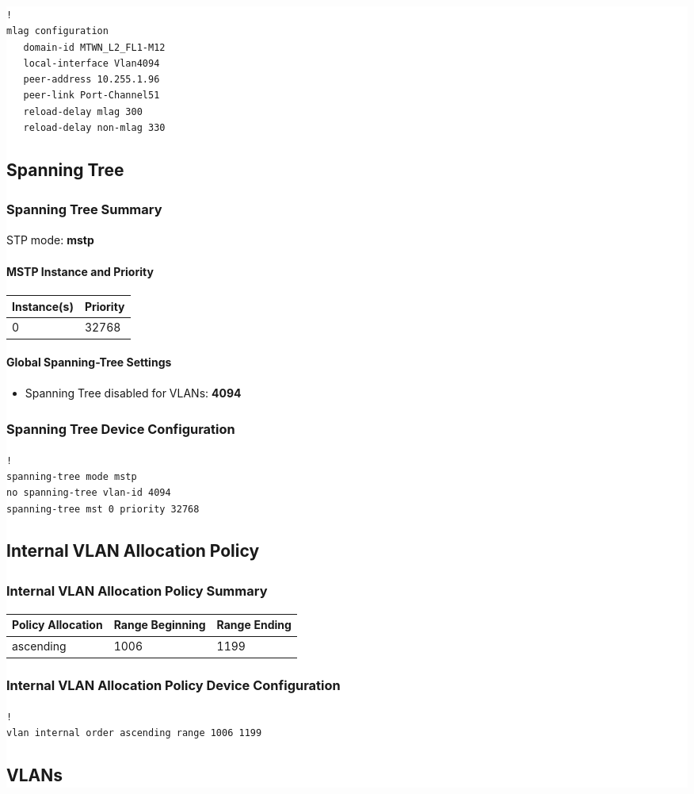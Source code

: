 ```eos
!
mlag configuration
   domain-id MTWN_L2_FL1-M12
   local-interface Vlan4094
   peer-address 10.255.1.96
   peer-link Port-Channel51
   reload-delay mlag 300
   reload-delay non-mlag 330
```

## Spanning Tree

### Spanning Tree Summary

STP mode: **mstp**

#### MSTP Instance and Priority

| Instance(s) | Priority |
| -------- | -------- |
| 0 | 32768 |

#### Global Spanning-Tree Settings

- Spanning Tree disabled for VLANs: **4094**

### Spanning Tree Device Configuration

```eos
!
spanning-tree mode mstp
no spanning-tree vlan-id 4094
spanning-tree mst 0 priority 32768
```

## Internal VLAN Allocation Policy

### Internal VLAN Allocation Policy Summary

| Policy Allocation | Range Beginning | Range Ending |
| ------------------| --------------- | ------------ |
| ascending | 1006 | 1199 |

### Internal VLAN Allocation Policy Device Configuration

```eos
!
vlan internal order ascending range 1006 1199
```

## VLANs

